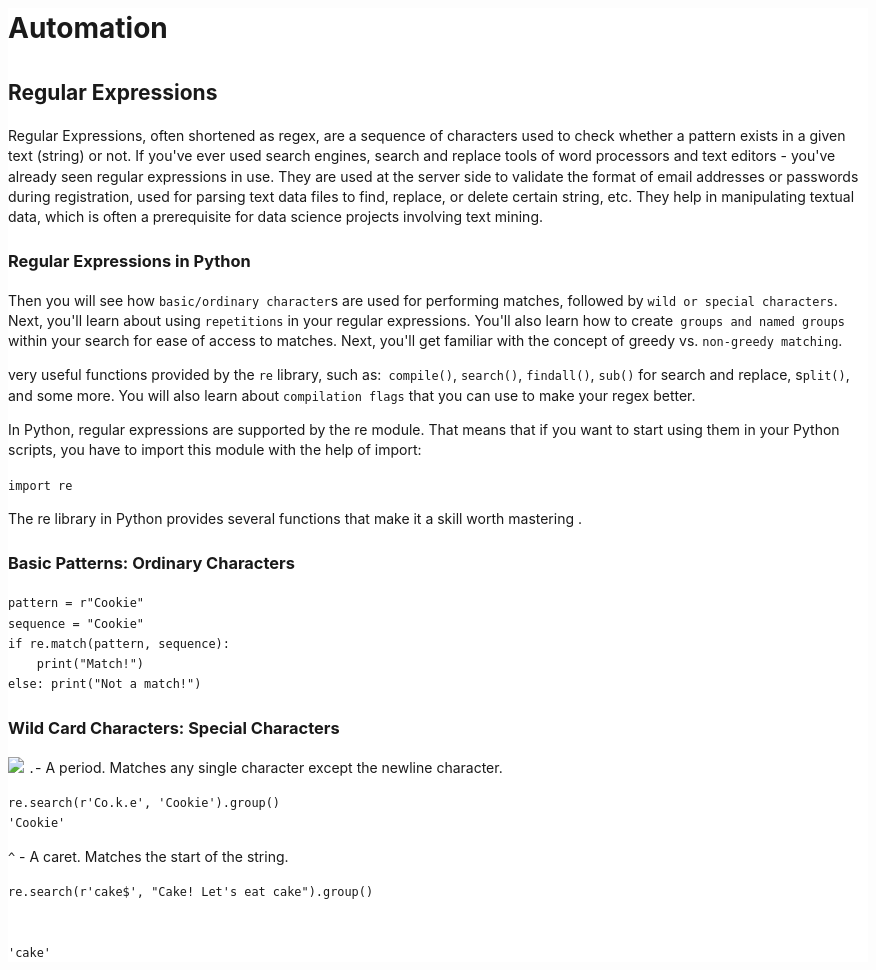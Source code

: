 # Automation

## Regular Expressions 
Regular Expressions, often shortened as regex, are a sequence of characters used to check whether a pattern exists in a given text (string) or not. If you've ever used search engines, search and replace tools of word processors and text editors - you've already seen regular expressions in use. They are used at the server side to validate the format of email addresses or passwords during registration, used for parsing text data files to find, replace, or delete certain string, etc. They help in manipulating textual data, which is often a prerequisite for data science projects involving text mining.



### Regular Expressions in Python 
Then you will see how `basic/ordinary character`s are used for performing matches, followed by `wild or special characters`. Next, you'll learn about using `repetitions` in your regular expressions. You'll also learn how to create` groups and named groups` within your search for ease of access to matches. Next, you'll get familiar with the concept of greedy vs. `non-greedy matching`.

very useful functions provided by the `re` library, such as:` compile()`, `search()`, `findall()`, `sub()` for search and replace, s`plit()`, and some more. You will also learn about `compilation flags` that you can use to make your regex better.


In Python, regular expressions are supported by the re module. That means that if you want to start using them in your Python scripts, you have to import this module with the help of import:
```
import re
```
The re library in Python provides several functions that make it a skill worth mastering . 

### Basic Patterns: Ordinary Characters
```
pattern = r"Cookie"
sequence = "Cookie"
if re.match(pattern, sequence):
    print("Match!")
else: print("Not a match!")
```


### Wild Card Characters: Special Characters
![](https://miro.medium.com/max/684/1*Q70da0n7q90b5x4d6Df8-w.png)
`.`- A period. Matches any single character except the newline character.
```
re.search(r'Co.k.e', 'Cookie').group()
'Cookie'
```
`^` - A caret. Matches the start of the string.

```
re.search(r'cake$', "Cake! Let's eat cake").group()


'cake'
```
